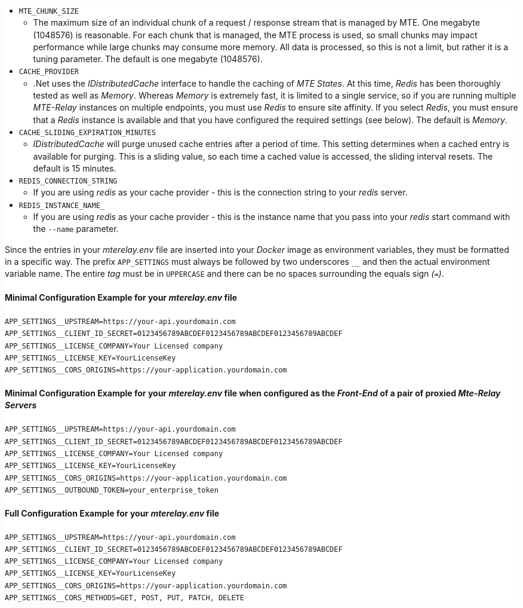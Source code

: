 - `MTE_CHUNK_SIZE`
  - The maximum size of an individual chunk of a request / response stream that is managed by MTE. One megabyte (1048576)
is reasonable.  For each chunk that is managed, the MTE process is used, so small chunks may impact performance
while large chunks may consume more memory. All data is processed, so this is not a limit, but rather it is a tuning parameter.
The default is one megabyte (1048576).
- `CACHE_PROVIDER`
  - .Net uses the *IDistributedCache* interface to handle the caching of *MTE States*. At this time, *Redis* has
been thoroughly tested as well as *Memory*. Whereas *Memory* is extremely fast, it is limited to a single service,
so if you are running multiple *MTE-Relay* instances on multiple endpoints, you must use *Redis* to ensure
site affinity. If you select *Redis*, you must ensure that a *Redis* instance is available
and that you have configured the required settings (see below). The default is *Memory*.
- `CACHE_SLIDING_EXPIRATION_MINUTES`
  - *IDistributedCache* will purge unused cache entries after a period of time. This setting determines
when a cached entry is available for purging.  This is a sliding value, so each time a cached value
is accessed, the sliding interval resets. The default is 15 minutes.  
- `REDIS_CONNECTION_STRING`
    -  If you are using *redis* as your cache provider - this is the connection string to your *redis* server.
- `REDIS_INSTANCE_NAME_`
    -  If you are using *redis* as your cache provider - this is the instance name that you pass
    into your *redis* start command with the `--name` parameter.
   
Since the entries in your *mterelay.env* file are inserted into your *Docker* image as environment
variables, they must be formatted in a specific way.  The prefix `APP_SETTINGS` must always be
followed by two underscores `__` and then the actual environment variable name. The entire *tag* must
be in `UPPERCASE` and there can be no spaces surrounding the equals sign *(`=`)*.

#### Minimal Configuration Example for your *mterelay.env* file  
```
APP_SETTINGS__UPSTREAM=https://your-api.yourdomain.com
APP_SETTINGS__CLIENT_ID_SECRET=0123456789ABCDEF0123456789ABCDEF0123456789ABCDEF
APP_SETTINGS__LICENSE_COMPANY=Your Licensed company
APP_SETTINGS__LICENSE_KEY=YourLicenseKey
APP_SETTINGS__CORS_ORIGINS=https://your-application.yourdomain.com
```
#### Minimal Configuration Example for your *mterelay.env* file when configured as the *Front-End* of a pair of proxied *Mte-Relay Servers*  
```
APP_SETTINGS__UPSTREAM=https://your-api.yourdomain.com
APP_SETTINGS__CLIENT_ID_SECRET=0123456789ABCDEF0123456789ABCDEF0123456789ABCDEF
APP_SETTINGS__LICENSE_COMPANY=Your Licensed company
APP_SETTINGS__LICENSE_KEY=YourLicenseKey
APP_SETTINGS__CORS_ORIGINS=https://your-application.yourdomain.com
APP_SETTINGS__OUTBOUND_TOKEN=your_enterprise_token
```
#### Full Configuration Example for your *mterelay.env* file   
```
APP_SETTINGS__UPSTREAM=https://your-api.yourdomain.com
APP_SETTINGS__CLIENT_ID_SECRET=0123456789ABCDEF0123456789ABCDEF0123456789ABCDEF
APP_SETTINGS__LICENSE_COMPANY=Your Licensed company
APP_SETTINGS__LICENSE_KEY=YourLicenseKey
APP_SETTINGS__CORS_ORIGINS=https://your-application.yourdomain.com
APP_SETTINGS__CORS_METHODS=GET, POST, PUT, PATCH, DELETE  
```